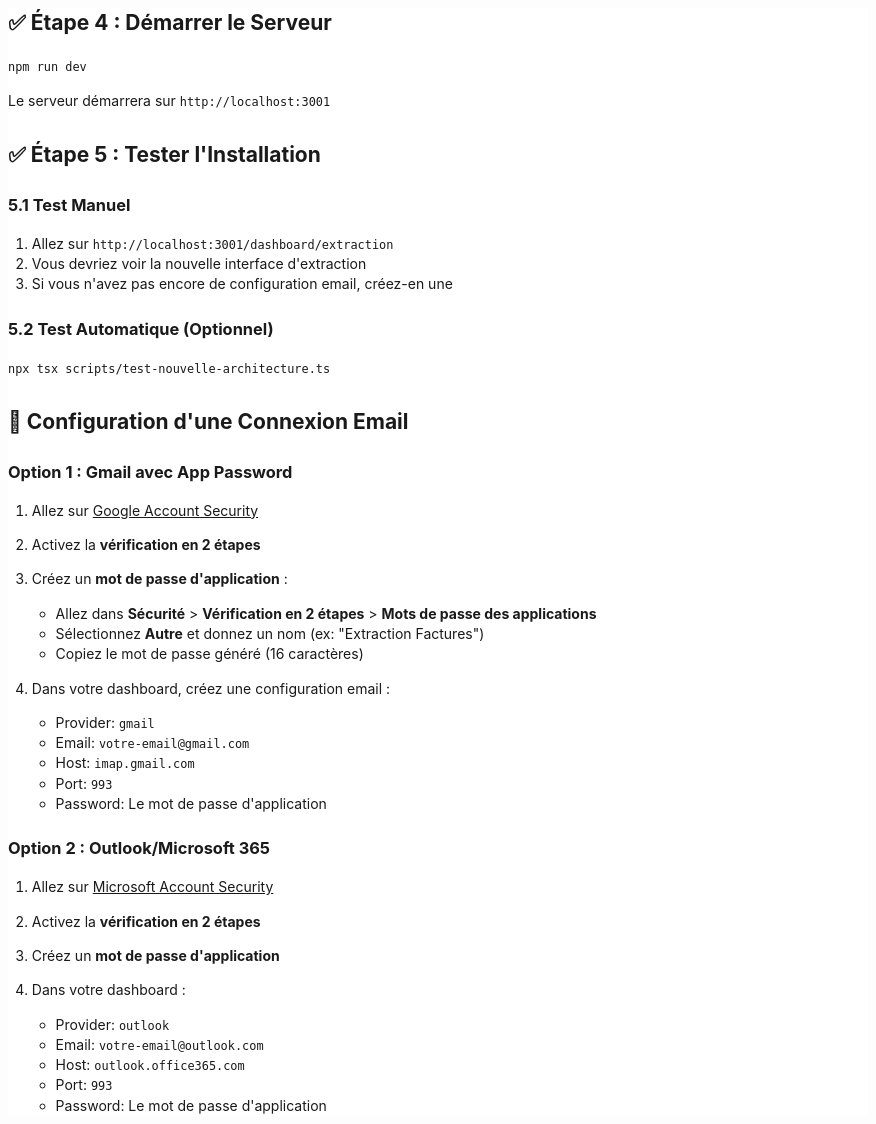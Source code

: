 ## ✅ Étape 4 : Démarrer le Serveur

```bash
npm run dev
```

Le serveur démarrera sur `http://localhost:3001`

## ✅ Étape 5 : Tester l'Installation

### 5.1 Test Manuel

1. Allez sur `http://localhost:3001/dashboard/extraction`
2. Vous devriez voir la nouvelle interface d'extraction
3. Si vous n'avez pas encore de configuration email, créez-en une

### 5.2 Test Automatique (Optionnel)

```bash
npx tsx scripts/test-nouvelle-architecture.ts
```

## 🔧 Configuration d'une Connexion Email

### Option 1 : Gmail avec App Password

1. Allez sur [Google Account Security](https://myaccount.google.com/security)
2. Activez la **vérification en 2 étapes**
3. Créez un **mot de passe d'application** :
   - Allez dans **Sécurité** > **Vérification en 2 étapes** > **Mots de passe des applications**
   - Sélectionnez **Autre** et donnez un nom (ex: "Extraction Factures")
   - Copiez le mot de passe généré (16 caractères)

4. Dans votre dashboard, créez une configuration email :
   - Provider: `gmail`
   - Email: `votre-email@gmail.com`
   - Host: `imap.gmail.com`
   - Port: `993`
   - Password: Le mot de passe d'application

### Option 2 : Outlook/Microsoft 365

1. Allez sur [Microsoft Account Security](https://account.microsoft.com/security)
2. Activez la **vérification en 2 étapes**
3. Créez un **mot de passe d'application**

4. Dans votre dashboard :
   - Provider: `outlook`
   - Email: `votre-email@outlook.com`
   - Host: `outlook.office365.com`
   - Port: `993`
   - Password: Le mot de passe d'application
